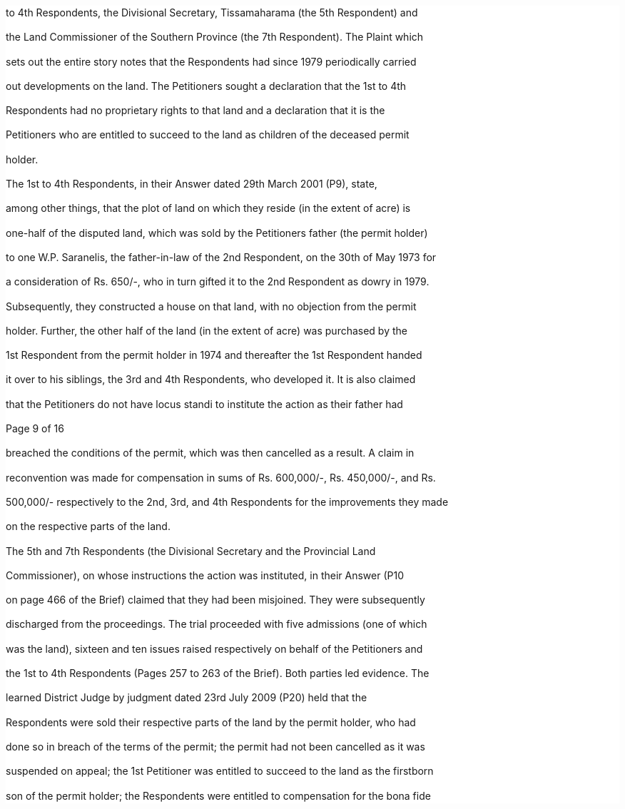 to 4th Respondents, the Divisional Secretary, Tissamaharama (the 5th Respondent) and

the Land Commissioner of the Southern Province (the 7th Respondent). The Plaint which

sets out the entire story notes that the Respondents had since 1979 periodically carried

out developments on the land. The Petitioners sought a declaration that the 1st to 4th

Respondents had no proprietary rights to that land and a declaration that it is the

Petitioners who are entitled to succeed to the land as children of the deceased permit

holder.

The 1st to 4th Respondents, in their Answer dated 29th March 2001 (P9), state,

among other things, that the plot of land on which they reside (in the extent of acre) is

one-half of the disputed land, which was sold by the Petitioners father (the permit holder)

to one W.P. Saranelis, the father-in-law of the 2nd Respondent, on the 30th of May 1973 for

a consideration of Rs. 650/-, who in turn gifted it to the 2nd Respondent as dowry in 1979.

Subsequently, they constructed a house on that land, with no objection from the permit

holder. Further, the other half of the land (in the extent of acre) was purchased by the

1st Respondent from the permit holder in 1974 and thereafter the 1st Respondent handed

it over to his siblings, the 3rd and 4th Respondents, who developed it. It is also claimed

that the Petitioners do not have locus standi to institute the action as their father had

Page 9 of 16

breached the conditions of the permit, which was then cancelled as a result. A claim in

reconvention was made for compensation in sums of Rs. 600,000/-, Rs. 450,000/-, and Rs.

500,000/- respectively to the 2nd, 3rd, and 4th Respondents for the improvements they made

on the respective parts of the land.

The 5th and 7th Respondents (the Divisional Secretary and the Provincial Land

Commissioner), on whose instructions the action was instituted, in their Answer (P10

on page 466 of the Brief) claimed that they had been misjoined. They were subsequently

discharged from the proceedings. The trial proceeded with five admissions (one of which

was the land), sixteen and ten issues raised respectively on behalf of the Petitioners and

the 1st to 4th Respondents (Pages 257 to 263 of the Brief). Both parties led evidence. The

learned District Judge by judgment dated 23rd July 2009 (P20) held that the

Respondents were sold their respective parts of the land by the permit holder, who had

done so in breach of the terms of the permit; the permit had not been cancelled as it was

suspended on appeal; the 1st Petitioner was entitled to succeed to the land as the firstborn

son of the permit holder; the Respondents were entitled to compensation for the bona fide

